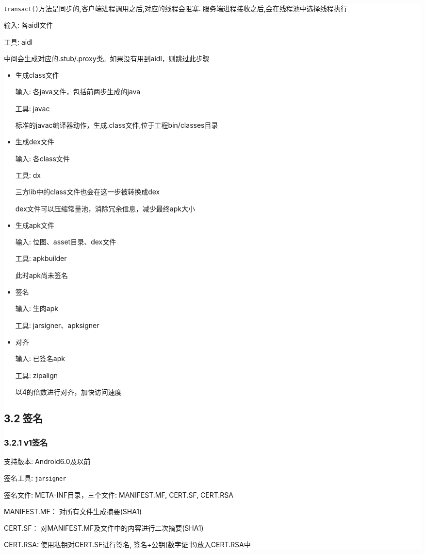 ```transact()```方法是同步的,客户端进程调用之后,对应的线程会阻塞. 服务端进程接收之后,会在线程池中选择线程执行

  输入: 各aidl文件

  工具: aidl

  中间会生成对应的.stub/.proxy类。如果没有用到aidl，则跳过此步骤

* 生成class文件

  输入: 各java文件，包括前两步生成的java

  工具: javac

  标准的javac编译器动作，生成.class文件,位于工程bin/classes目录

* 生成dex文件

  输入: 各class文件

  工具: dx

  三方lib中的class文件也会在这一步被转换成dex

  dex文件可以压缩常量池，消除冗余信息，减少最终apk大小

* 生成apk文件

  输入: 位图、asset目录、dex文件

  工具: apkbuilder

  此时apk尚未签名

* 签名

  输入: 生肉apk

  工具: jarsigner、apksigner

* 对齐

  输入: 已签名apk

  工具: zipalign

  以4的倍数进行对齐，加快访问速度

## 3.2 签名

### 3.2.1 v1签名

支持版本: Android6.0及以前

签名工具: `jarsigner`

签名文件: META-INF目录，三个文件: MANIFEST.MF, CERT.SF, CERT.RSA

MANIFEST.MF： 对所有文件生成摘要(SHA1)

CERT.SF： 对MANIFEST.MF及文件中的内容进行二次摘要(SHA1)

CERT.RSA: 使用私钥对CERT.SF进行签名, 签名+公钥(数字证书)放入CERT.RSA中

```